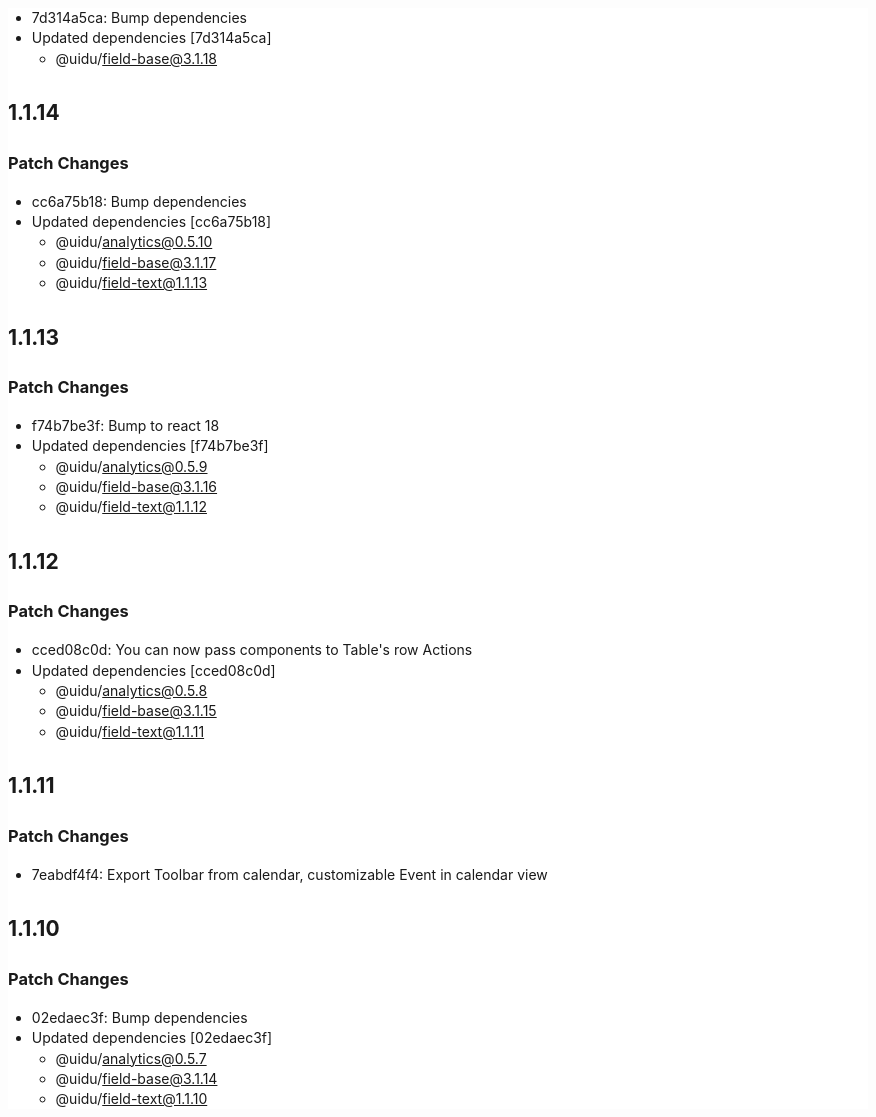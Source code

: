 - 7d314a5ca: Bump dependencies
- Updated dependencies [7d314a5ca]
  - @uidu/field-base@3.1.18

## 1.1.14

### Patch Changes

- cc6a75b18: Bump dependencies
- Updated dependencies [cc6a75b18]
  - @uidu/analytics@0.5.10
  - @uidu/field-base@3.1.17
  - @uidu/field-text@1.1.13

## 1.1.13

### Patch Changes

- f74b7be3f: Bump to react 18
- Updated dependencies [f74b7be3f]
  - @uidu/analytics@0.5.9
  - @uidu/field-base@3.1.16
  - @uidu/field-text@1.1.12

## 1.1.12

### Patch Changes

- cced08c0d: You can now pass components to Table's row Actions
- Updated dependencies [cced08c0d]
  - @uidu/analytics@0.5.8
  - @uidu/field-base@3.1.15
  - @uidu/field-text@1.1.11

## 1.1.11

### Patch Changes

- 7eabdf4f4: Export Toolbar from calendar, customizable Event in calendar view

## 1.1.10

### Patch Changes

- 02edaec3f: Bump dependencies
- Updated dependencies [02edaec3f]
  - @uidu/analytics@0.5.7
  - @uidu/field-base@3.1.14
  - @uidu/field-text@1.1.10
